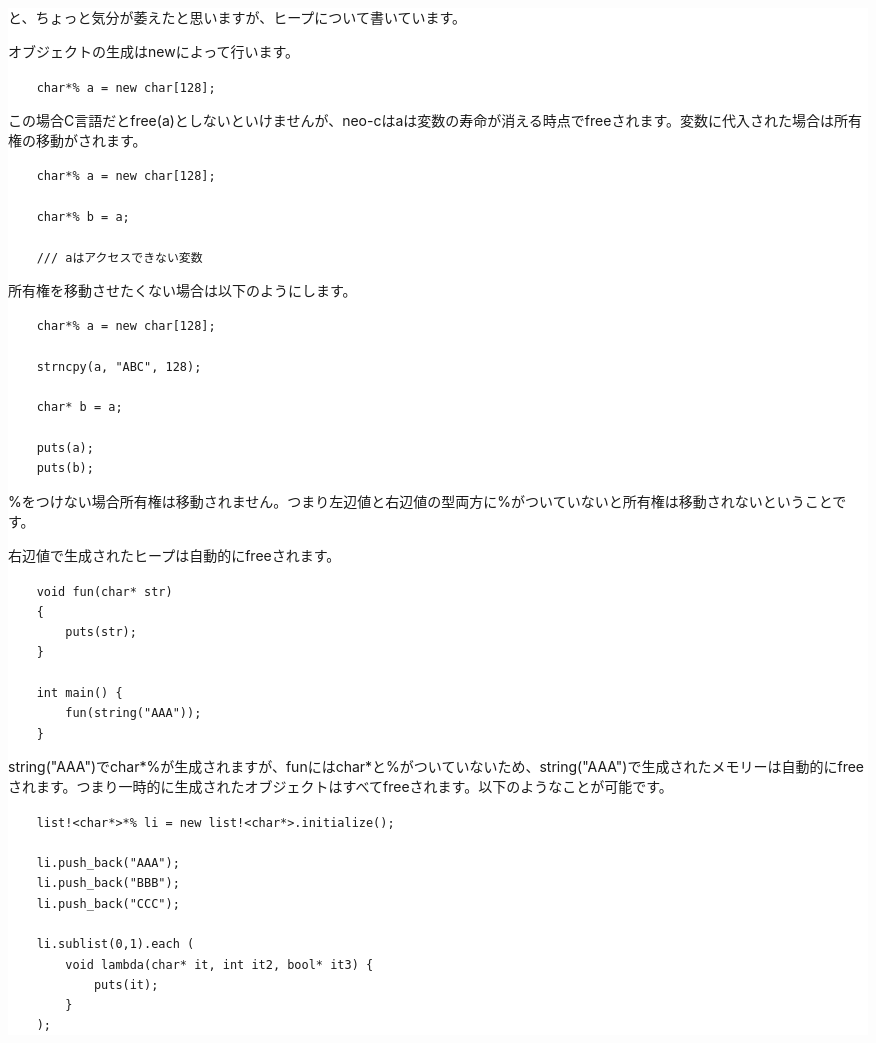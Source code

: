 と、ちょっと気分が萎えたと思いますが、ヒープについて書いています。

オブジェクトの生成はnewによって行います。

```
    char*% a = new char[128];
```

この場合C言語だとfree(a)としないといけませんが、neo-cはaは変数の寿命が消える時点でfreeされます。変数に代入された場合は所有権の移動がされます。

```
    char*% a = new char[128];

    char*% b = a;

    /// aはアクセスできない変数
```

所有権を移動させたくない場合は以下のようにします。

```
    char*% a = new char[128];

    strncpy(a, "ABC", 128);

    char* b = a;

    puts(a);
    puts(b);
```

%をつけない場合所有権は移動されません。つまり左辺値と右辺値の型両方に%がついていないと所有権は移動されないということです。

右辺値で生成されたヒープは自動的にfreeされます。

```
    void fun(char* str) 
    {
        puts(str);
    }

    int main() {
        fun(string("AAA"));
    }
```

string("AAA")でchar*%が生成されますが、funにはchar*と%がついていないため、string("AAA")で生成されたメモリーは自動的にfreeされます。つまり一時的に生成されたオブジェクトはすべてfreeされます。以下のようなことが可能です。

```
    list!<char*>*% li = new list!<char*>.initialize();

    li.push_back("AAA");
    li.push_back("BBB");
    li.push_back("CCC");

    li.sublist(0,1).each (
        void lambda(char* it, int it2, bool* it3) {
            puts(it);
        }
    );
```
